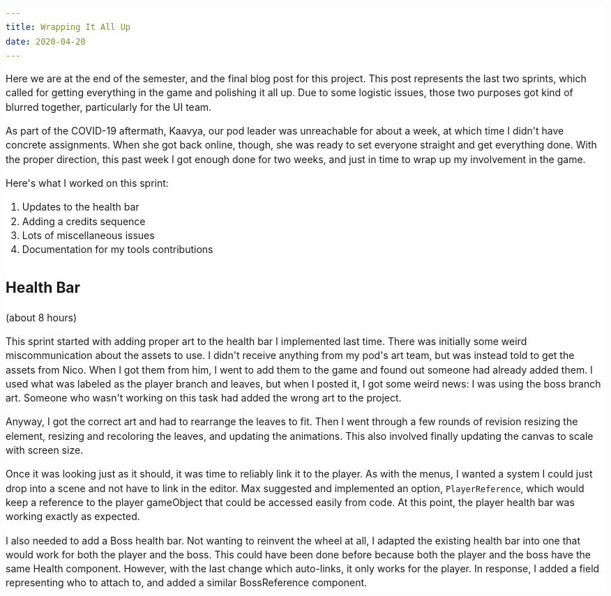 ```yaml
---
title: Wrapping It All Up
date: 2020-04-20
---
```


Here we are at the end of the semester, and the final blog post for this
project. This post represents the last two sprints, which called for getting
everything in the game and polishing it all up. Due to some logistic issues,
those two purposes got kind of blurred together, particularly for the UI team.

As part of the COVID-19 aftermath, Kaavya, our pod leader was unreachable for
about a week, at which time I didn't have concrete assignments. When she got
back online, though, she was ready to set everyone straight and get everything
done. With the proper direction, this past week I got enough done for two weeks,
and just in time to wrap up my involvement in the game.

Here's what I worked on this sprint:

1. Updates to the health bar
2. Adding a credits sequence
3. Lots of miscellaneous issues
4. Documentation for my tools contributions

## Health Bar

(about 8 hours)

This sprint started with adding proper art to the health bar I implemented last
time. There was initially some weird miscommunication about the assets to use. I
didn't receive anything from my pod's art team, but was instead told to get the
assets from Nico. When I got them from him, I went to add them to the game and
found out someone had already added them. I used what was labeled as the player
branch and leaves, but when I posted it, I got some weird news: I was using the
boss branch art. Someone who wasn't working on this task had added the wrong art
to the project.

Anyway, I got the correct art and had to rearrange the leaves to fit. Then I
went through a few rounds of revision resizing the element, resizing and
recoloring the leaves, and updating the animations. This also involved finally
updating the canvas to scale with screen size.

Once it was looking just as it should, it was time to reliably link it to the
player. As with the menus, I wanted a system I could just drop into a scene and
not have to link in the editor. Max suggested and implemented an option,
`PlayerReference`, which would keep a reference to the player gameObject that
could be accessed easily from code. At this point, the player health bar was
working exactly as expected.

I also needed to add a Boss health bar. Not wanting to reinvent the wheel at
all, I adapted the existing health bar into one that would work for both the
player and the boss. This could have been done before because both the player
and the boss have the same Health component. However, with the last change which
auto-links, it only works for the player. In response, I added a field
representing who to attach to, and added a similar BossReference component.
